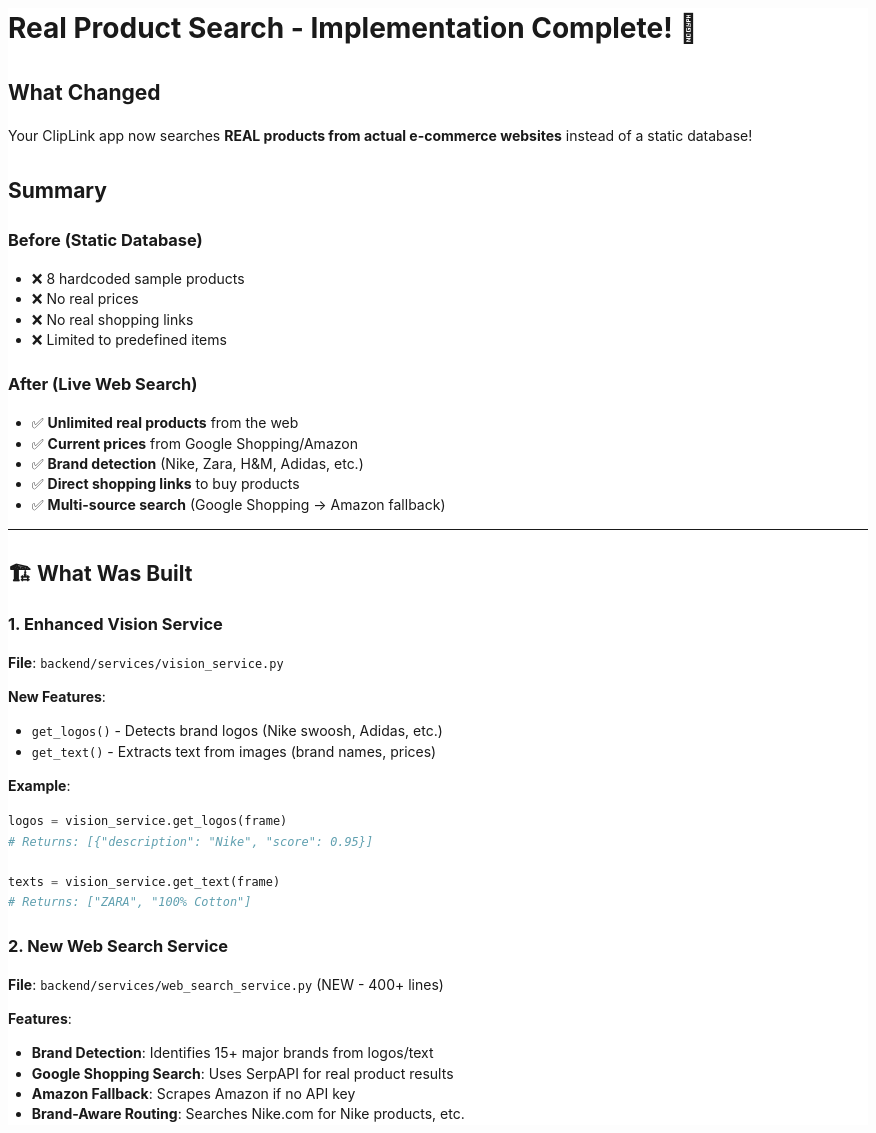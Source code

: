 # Real Product Search - Implementation Complete! 🎉

## What Changed

Your ClipLink app now searches **REAL products from actual e-commerce websites** instead of a static database!

## Summary

### Before (Static Database)
- ❌ 8 hardcoded sample products
- ❌ No real prices
- ❌ No real shopping links
- ❌ Limited to predefined items

### After (Live Web Search)
- ✅ **Unlimited real products** from the web
- ✅ **Current prices** from Google Shopping/Amazon
- ✅ **Brand detection** (Nike, Zara, H&M, Adidas, etc.)
- ✅ **Direct shopping links** to buy products
- ✅ **Multi-source search** (Google Shopping → Amazon fallback)

---

## 🏗️ What Was Built

### 1. Enhanced Vision Service
**File**: `backend/services/vision_service.py`

**New Features**:
- `get_logos()` - Detects brand logos (Nike swoosh, Adidas, etc.)
- `get_text()` - Extracts text from images (brand names, prices)

**Example**:
```python
logos = vision_service.get_logos(frame)
# Returns: [{"description": "Nike", "score": 0.95}]

texts = vision_service.get_text(frame)  
# Returns: ["ZARA", "100% Cotton"]
```

### 2. New Web Search Service  
**File**: `backend/services/web_search_service.py` (NEW - 400+ lines)

**Features**:
- **Brand Detection**: Identifies 15+ major brands from logos/text
- **Google Shopping Search**: Uses SerpAPI for real product results
- **Amazon Fallback**: Scrapes Amazon if no API key
- **Brand-Aware Routing**: Searches Nike.com for Nike products, etc.
